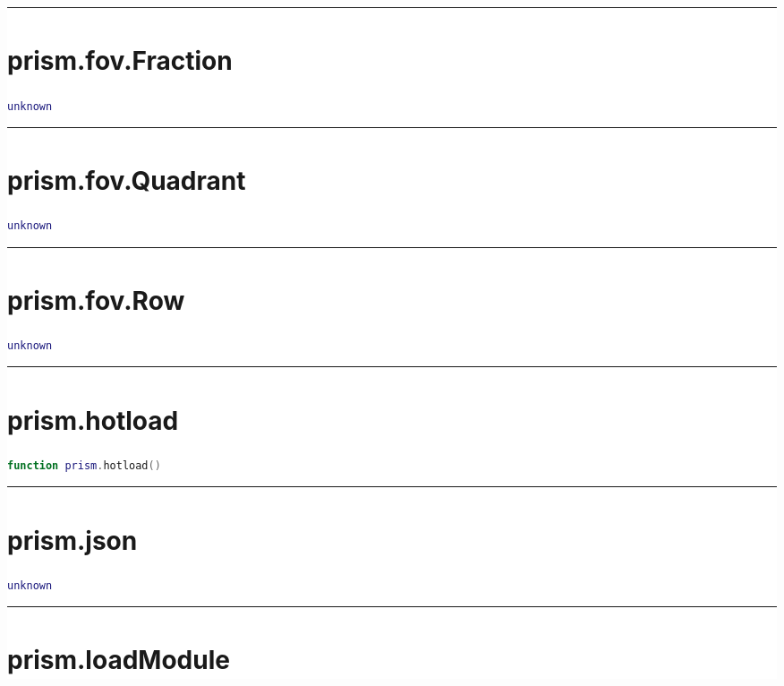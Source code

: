
---

# prism.fov.Fraction


```lua
unknown
```


---

# prism.fov.Quadrant


```lua
unknown
```


---

# prism.fov.Row


```lua
unknown
```


---

# prism.hotload


```lua
function prism.hotload()
```


---

# prism.json


```lua
unknown
```


---

# prism.loadModule
